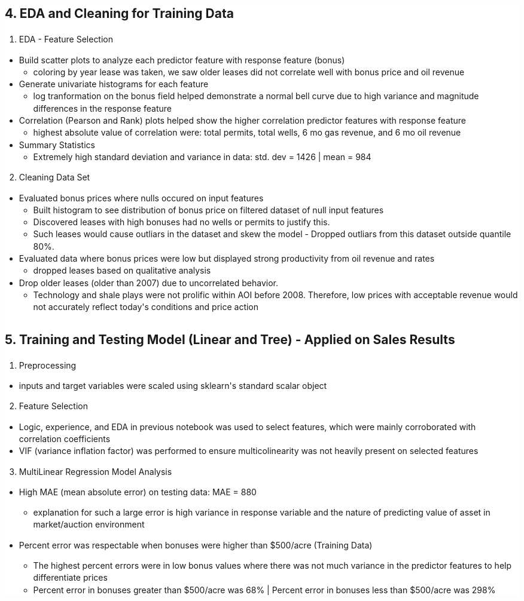 ## 4. EDA and Cleaning for Training Data

1. EDA - Feature Selection
* Build scatter plots to analyze each predictor feature with response feature (bonus)
    * coloring by year lease was taken, we saw older leases did not correlate well with bonus price and oil revenue
* Generate univariate histograms for each feature
    *  log tranformation on the bonus field helped demonstrate a normal bell curve due to high variance and magnitude differences in the response feature
* Correlation (Pearson and Rank) plots helped show the higher correlation predictor features with response feature
    * highest absolute value of correlation were: total permits, total wells, 6 mo gas revenue, and 6 mo oil revenue
* Summary Statistics
    * Extremely high standard deviation and variance in data:  std. dev = 1426 | mean = 984
  

2. Cleaning Data Set
* Evaluated bonus prices where nulls occured on input features
    * Built histogram to see distribution of bonus price on filtered dataset of null input features
    * Discovered leases with high bonuses had no wells or permits to justify this.  
    * Such leases would cause outliars in the dataset and skew the model - Dropped outliars from this dataset outside quantile 80%.
* Evaluated data where bonus prices were low but displayed strong productivity from oil revenue and rates
    * dropped leases based on qualitative analysis
* Drop older leases (older than 2007) due to uncorrelated behavior.
    * Technology and shale plays were not prolific within AOI before 2008. Therefore, low prices with acceptable revenue would not accurately reflect today's conditions and price action

## 5. Training and Testing Model (Linear and Tree) - Applied on Sales Results 

1. Preprocessing
* inputs and target variables were scaled using sklearn's standard scalar object

2. Feature Selection
* Logic, experience, and EDA in previous notebook was used to select features, which were mainly corroborated with correlation coefficients 
* VIF (variance inflation factor) was performed to ensure multicolinearity was not heavily present on selected features

3. MultiLinear Regression Model Analysis
* High MAE (mean absolute error) on testing data: MAE = 880 
    * explanation for such a large error is high variance in response variable and the nature of predicting value of asset in market/auction environment
    
* Percent error was respectable when bonuses were higher than $500/acre (Training Data)
    * The highest percent errors were in low bonus values where there was not much variance in the predictor features to help differentiate prices
    * Percent error in bonuses greater than $500/acre was 68% | Percent error in bonuses less than $500/acre was 298%

